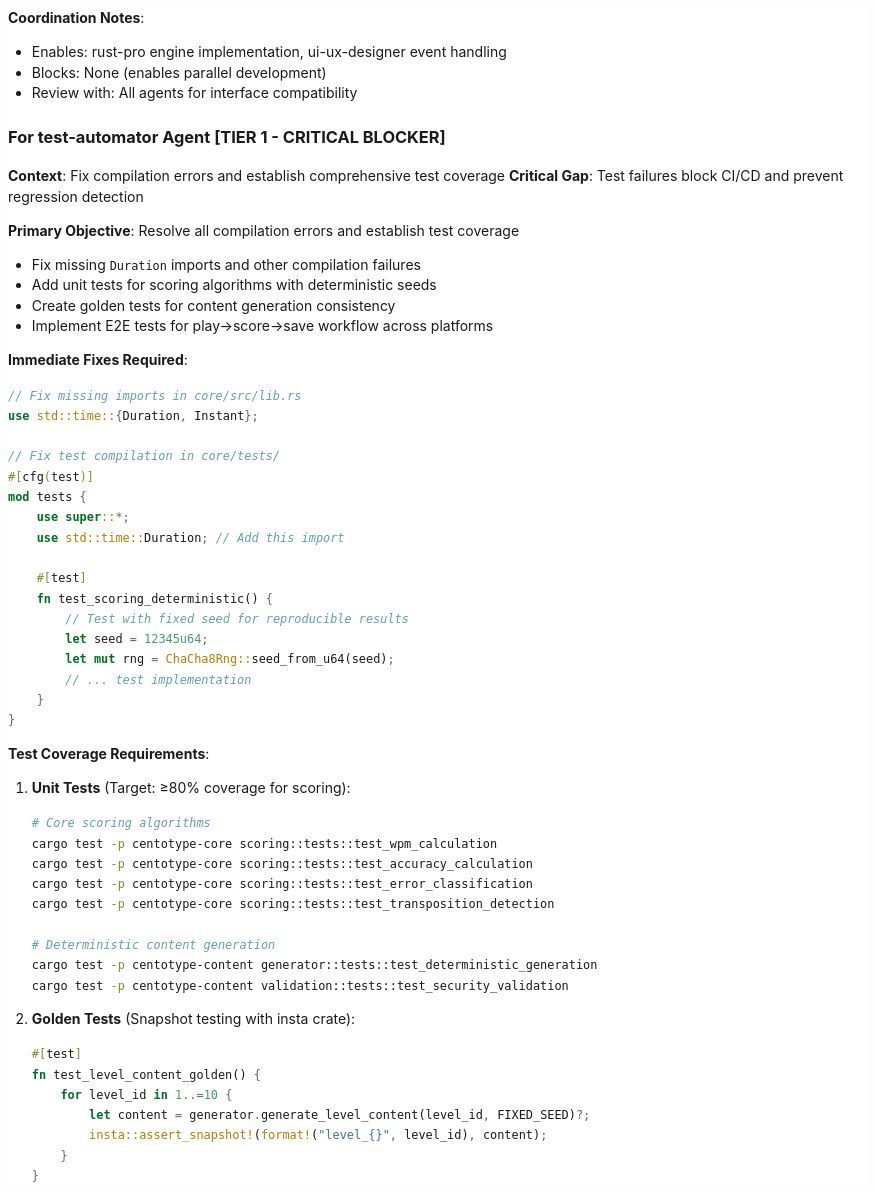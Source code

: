 **Coordination Notes**:
- Enables: rust-pro engine implementation, ui-ux-designer event handling
- Blocks: None (enables parallel development)
- Review with: All agents for interface compatibility

### For test-automator Agent [TIER 1 - CRITICAL BLOCKER]
**Context**: Fix compilation errors and establish comprehensive test coverage
**Critical Gap**: Test failures block CI/CD and prevent regression detection

**Primary Objective**: Resolve all compilation errors and establish test coverage
- Fix missing `Duration` imports and other compilation failures
- Add unit tests for scoring algorithms with deterministic seeds
- Create golden tests for content generation consistency
- Implement E2E tests for play→score→save workflow across platforms

**Immediate Fixes Required**:
```rust
// Fix missing imports in core/src/lib.rs
use std::time::{Duration, Instant};

// Fix test compilation in core/tests/
#[cfg(test)]
mod tests {
    use super::*;
    use std::time::Duration; // Add this import

    #[test]
    fn test_scoring_deterministic() {
        // Test with fixed seed for reproducible results
        let seed = 12345u64;
        let mut rng = ChaCha8Rng::seed_from_u64(seed);
        // ... test implementation
    }
}
```

**Test Coverage Requirements**:
1. **Unit Tests** (Target: ≥80% coverage for scoring):
   ```bash
   # Core scoring algorithms
   cargo test -p centotype-core scoring::tests::test_wpm_calculation
   cargo test -p centotype-core scoring::tests::test_accuracy_calculation
   cargo test -p centotype-core scoring::tests::test_error_classification
   cargo test -p centotype-core scoring::tests::test_transposition_detection

   # Deterministic content generation
   cargo test -p centotype-content generator::tests::test_deterministic_generation
   cargo test -p centotype-content validation::tests::test_security_validation
   ```

2. **Golden Tests** (Snapshot testing with insta crate):
   ```rust
   #[test]
   fn test_level_content_golden() {
       for level_id in 1..=10 {
           let content = generator.generate_level_content(level_id, FIXED_SEED)?;
           insta::assert_snapshot!(format!("level_{}", level_id), content);
       }
   }
   ```
